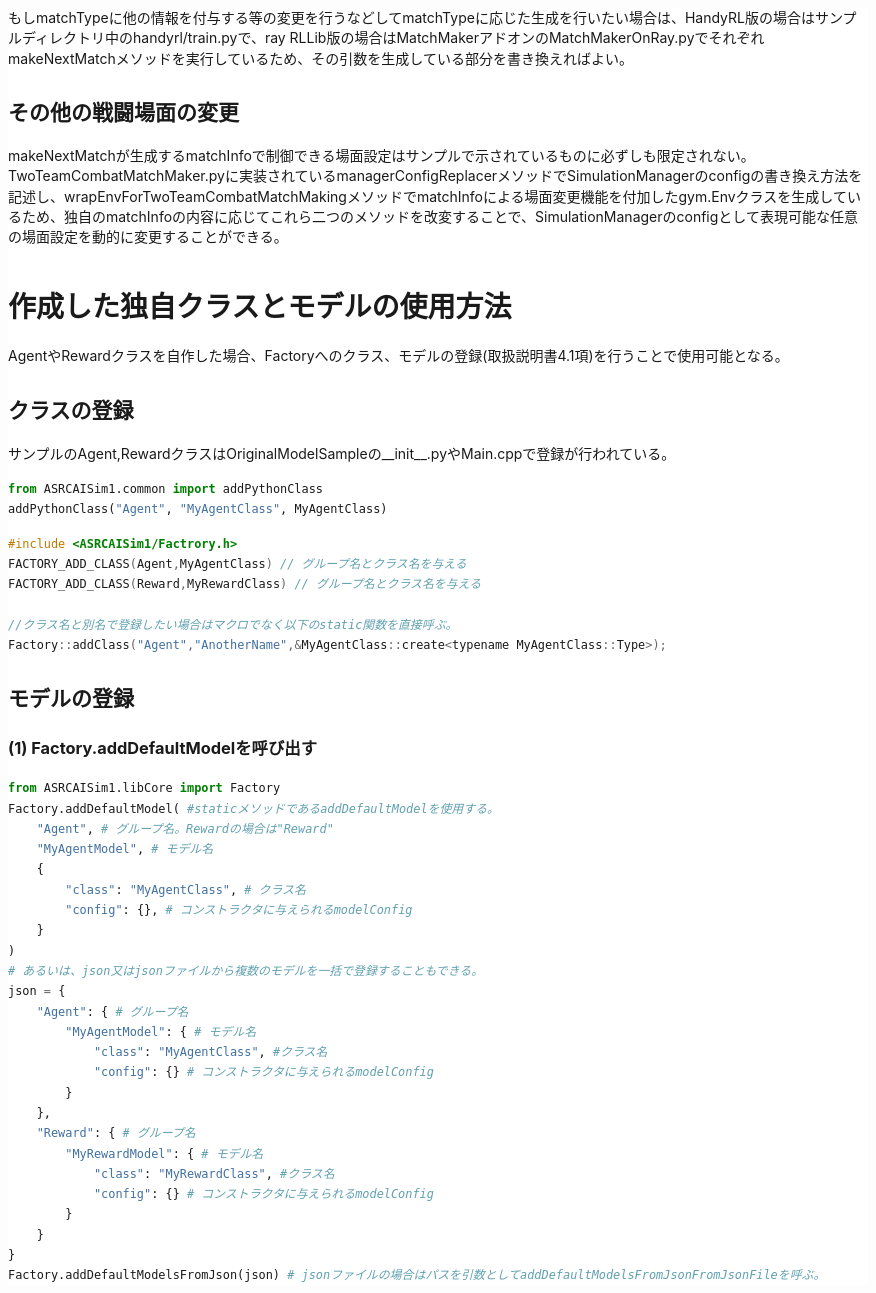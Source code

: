 もしmatchTypeに他の情報を付与する等の変更を行うなどしてmatchTypeに応じた生成を行いたい場合は、HandyRL版の場合はサンプルディレクトリ中のhandyrl/train.pyで、ray RLLib版の場合はMatchMakerアドオンのMatchMakerOnRay.pyでそれぞれmakeNextMatchメソッドを実行しているため、その引数を生成している部分を書き換えればよい。

## その他の戦闘場面の変更
makeNextMatchが生成するmatchInfoで制御できる場面設定はサンプルで示されているものに必ずしも限定されない。
TwoTeamCombatMatchMaker.pyに実装されているmanagerConfigReplacerメソッドでSimulationManagerのconfigの書き換え方法を記述し、wrapEnvForTwoTeamCombatMatchMakingメソッドでmatchInfoによる場面変更機能を付加したgym.Envクラスを生成しているため、独自のmatchInfoの内容に応じてこれら二つのメソッドを改変することで、SimulationManagerのconfigとして表現可能な任意の場面設定を動的に変更することができる。


# 作成した独自クラスとモデルの使用方法
AgentやRewardクラスを自作した場合、Factoryへのクラス、モデルの登録(取扱説明書4.1項)を行うことで使用可能となる。

## クラスの登録
サンプルのAgent,RewardクラスはOriginalModelSampleの__init__.pyやMain.cppで登録が行われている。
```python
from ASRCAISim1.common import addPythonClass
addPythonClass("Agent", "MyAgentClass", MyAgentClass)
```
```c
#include <ASRCAISim1/Factrory.h>
FACTORY_ADD_CLASS(Agent,MyAgentClass) // グループ名とクラス名を与える
FACTORY_ADD_CLASS(Reward,MyRewardClass) // グループ名とクラス名を与える

//クラス名と別名で登録したい場合はマクロでなく以下のstatic関数を直接呼ぶ。
Factory::addClass("Agent","AnotherName",&MyAgentClass::create<typename MyAgentClass::Type>);
```

## モデルの登録

### (1) Factory.addDefaultModelを呼び出す

```python
from ASRCAISim1.libCore import Factory
Factory.addDefaultModel( #staticメソッドであるaddDefaultModelを使用する。
    "Agent", # グループ名。Rewardの場合は"Reward"
    "MyAgentModel", # モデル名
    {
        "class": "MyAgentClass", # クラス名
        "config": {}, # コンストラクタに与えられるmodelConfig
    }
)
# あるいは、json又はjsonファイルから複数のモデルを一括で登録することもできる。
json = {
    "Agent": { # グループ名
        "MyAgentModel": { # モデル名
            "class": "MyAgentClass", #クラス名
            "config": {} # コンストラクタに与えられるmodelConfig
        }
    },
    "Reward": { # グループ名
        "MyRewardModel": { # モデル名
            "class": "MyRewardClass", #クラス名
            "config": {} # コンストラクタに与えられるmodelConfig
        }
    }
}
Factory.addDefaultModelsFromJson(json) # jsonファイルの場合はパスを引数としてaddDefaultModelsFromJsonFromJsonFileを呼ぶ。
```
